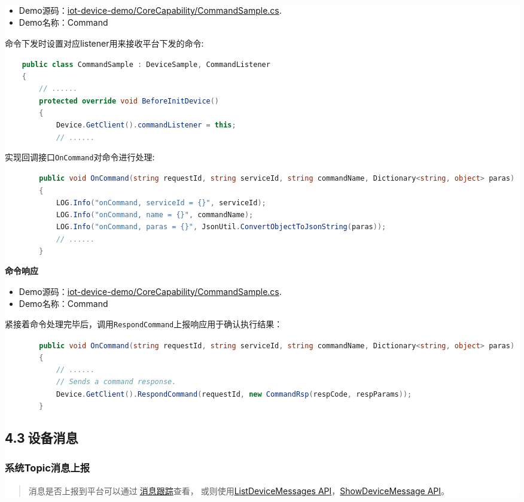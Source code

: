 - Demo源码：[iot-device-demo/CoreCapability/CommandSample.cs](iot-device-demo/CoreCapability/CommandSample.cs).
- Demo名称：Command

命令下发时设置对应listener用来接收平台下发的命令:

```csharp
    public class CommandSample : DeviceSample, CommandListener
    {
        // ......
        protected override void BeforeInitDevice()
        {
            Device.GetClient().commandListener = this;
            // ......
```

实现回调接口`OnCommand`对命令进行处理:

```csharp
        public void OnCommand(string requestId, string serviceId, string commandName, Dictionary<string, object> paras)
        {
            LOG.Info("onCommand, serviceId = {}", serviceId);
            LOG.Info("onCommand, name = {}", commandName);
            LOG.Info("onCommand, paras = {}", JsonUtil.ConvertObjectToJsonString(paras));
            // ......
        }
```

**命令响应**

- Demo源码：[iot-device-demo/CoreCapability/CommandSample.cs](iot-device-demo/CoreCapability/CommandSample.cs).
- Demo名称：Command

紧接着命令处理完毕后，调用`RespondCommand`上报响应用于确认执行结果：

```csharp
        public void OnCommand(string requestId, string serviceId, string commandName, Dictionary<string, object> paras)
        {
            // ......
            // Sends a command response.
            Device.GetClient().RespondCommand(requestId, new CommandRsp(respCode, respParams));
        }
```

## 4.3 设备消息

### 系统Topic消息上报

> 消息是否上报到平台可以通过
> [消息跟踪](https://support.huaweicloud.com/usermanual-iothub/iot_01_0030_0.html)查看，
> 或则使用[ListDeviceMessages API](https://console.huaweicloud.com/apiexplorer/#/openapi/IoTDA/doc?api=ListDeviceMessages)，[ShowDeviceMessage API](https://console.huaweicloud.com/apiexplorer/#/openapi/IoTDA/doc?api=ShowDeviceMessage)。
